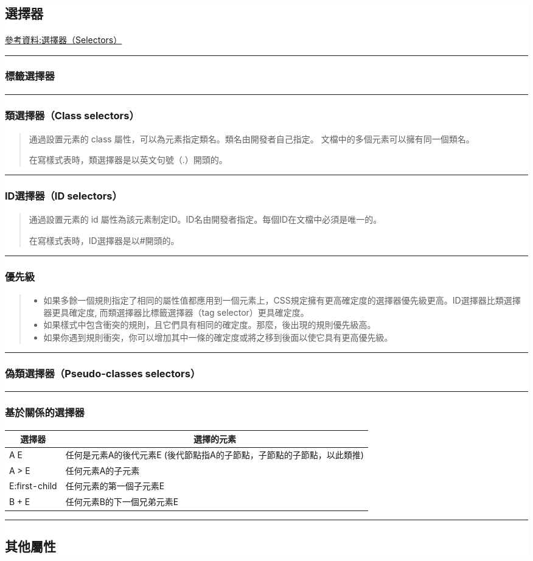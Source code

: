 
## 選擇器

[參考資料:選擇器（Selectors）](https://developer.mozilla.org/zh-CN/docs/Web/Guide/CSS/Getting_Started/Selectors)

---

### 標籤選擇器

---

### 類選擇器（Class selectors）

> 通過設置元素的 class 屬性，可以為元素指定類名。類名由開發者自己指定。 文檔中的多個元素可以擁有同一個類名。
>
> 在寫樣式表時，類選擇器是以英文句號（.）開頭的。

---

### ID選擇器（ID selectors）

> 通過設置元素的 id 屬性為該元素制定ID。ID名由開發者指定。每個ID在文檔中必須是唯一的。
>
> 在寫樣式表時，ID選擇器是以#開頭的。

---

### 優先級

> * 如果多餘一個規則指定了相同的屬性值都應用到一個元素上，CSS規定擁有更高確定度的選擇器優先級更高。ID選擇器比類選擇器更具確定度, 而類選擇器比標籤選擇器（tag selector）更具確定度。
> * 如果樣式中包含衝突的規則，且它們具有相同的確定度。那麼，後出現的規則優先級高。
> * 如果你遇到規則衝突，你可以增加其中一條的確定度或將之移到後面以使它具有更高優先級。

---

### 偽類選擇器（Pseudo-classes selectors）

---

### 基於關係的選擇器

選擇器	|選擇的元素
------- |  ---------
A E	|任何是元素A的後代元素E (後代節點指A的子節點，子節點的子節點，以此類推)
A > E	|任何元素A的子元素
E:first-child	|任何元素的第一個子元素E
B + E	|任何元素B的下一個兄弟元素E

---

## 其他屬性
